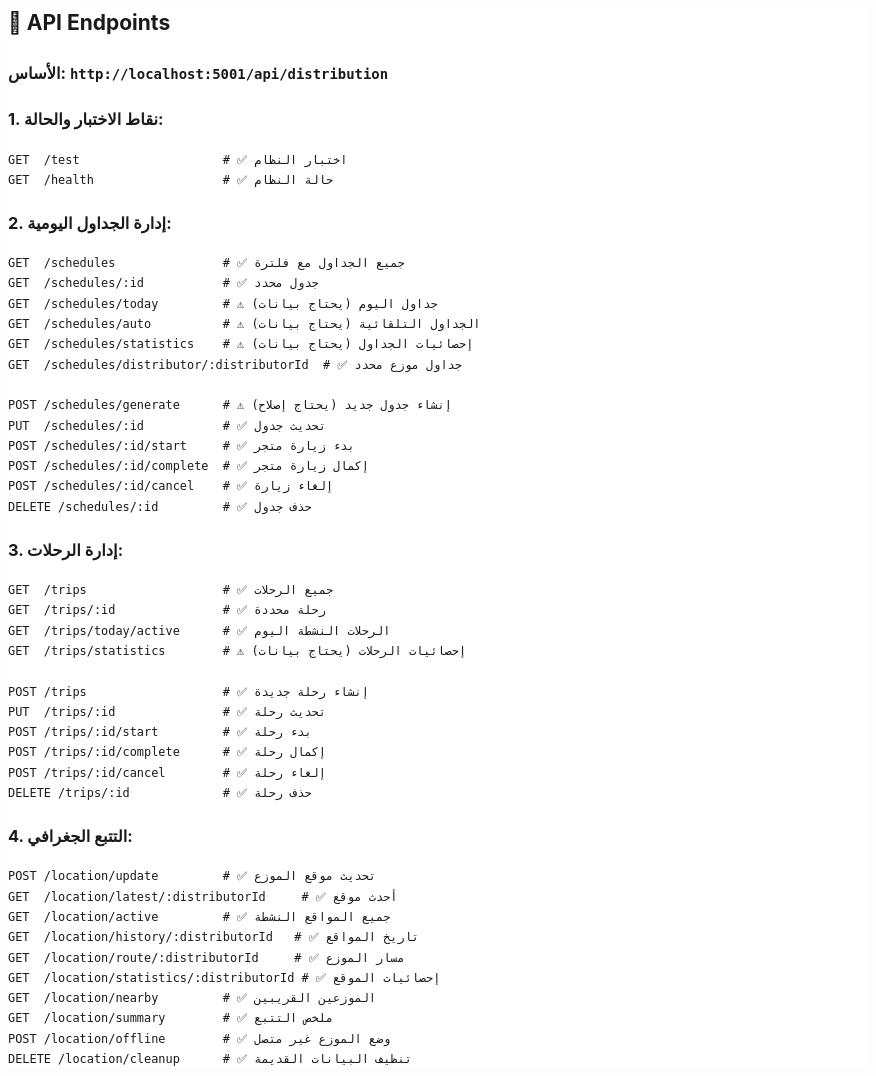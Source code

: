 
## 🔗 API Endpoints

### الأساس: `http://localhost:5001/api/distribution`

### 1. نقاط الاختبار والحالة:
```http
GET  /test                    # ✅ اختبار النظام
GET  /health                  # ✅ حالة النظام
```

### 2. إدارة الجداول اليومية:
```http
GET  /schedules               # ✅ جميع الجداول مع فلترة
GET  /schedules/:id           # ✅ جدول محدد
GET  /schedules/today         # ⚠️ جداول اليوم (يحتاج بيانات)
GET  /schedules/auto          # ⚠️ الجداول التلقائية (يحتاج بيانات)
GET  /schedules/statistics    # ⚠️ إحصائيات الجداول (يحتاج بيانات)
GET  /schedules/distributor/:distributorId  # ✅ جداول موزع محدد

POST /schedules/generate      # ⚠️ إنشاء جدول جديد (يحتاج إصلاح)
PUT  /schedules/:id           # ✅ تحديث جدول
POST /schedules/:id/start     # ✅ بدء زيارة متجر
POST /schedules/:id/complete  # ✅ إكمال زيارة متجر
POST /schedules/:id/cancel    # ✅ إلغاء زيارة
DELETE /schedules/:id         # ✅ حذف جدول
```

### 3. إدارة الرحلات:
```http
GET  /trips                   # ✅ جميع الرحلات
GET  /trips/:id               # ✅ رحلة محددة
GET  /trips/today/active      # ✅ الرحلات النشطة اليوم
GET  /trips/statistics        # ⚠️ إحصائيات الرحلات (يحتاج بيانات)

POST /trips                   # ✅ إنشاء رحلة جديدة
PUT  /trips/:id               # ✅ تحديث رحلة
POST /trips/:id/start         # ✅ بدء رحلة
POST /trips/:id/complete      # ✅ إكمال رحلة  
POST /trips/:id/cancel        # ✅ إلغاء رحلة
DELETE /trips/:id             # ✅ حذف رحلة
```

### 4. التتبع الجغرافي:
```http
POST /location/update         # ✅ تحديث موقع الموزع
GET  /location/latest/:distributorId     # ✅ أحدث موقع
GET  /location/active         # ✅ جميع المواقع النشطة
GET  /location/history/:distributorId   # ✅ تاريخ المواقع
GET  /location/route/:distributorId     # ✅ مسار الموزع
GET  /location/statistics/:distributorId # ✅ إحصائيات الموقع
GET  /location/nearby         # ✅ الموزعين القريبين
GET  /location/summary        # ✅ ملخص التتبع
POST /location/offline        # ✅ وضع الموزع غير متصل
DELETE /location/cleanup      # ✅ تنظيف البيانات القديمة
```
